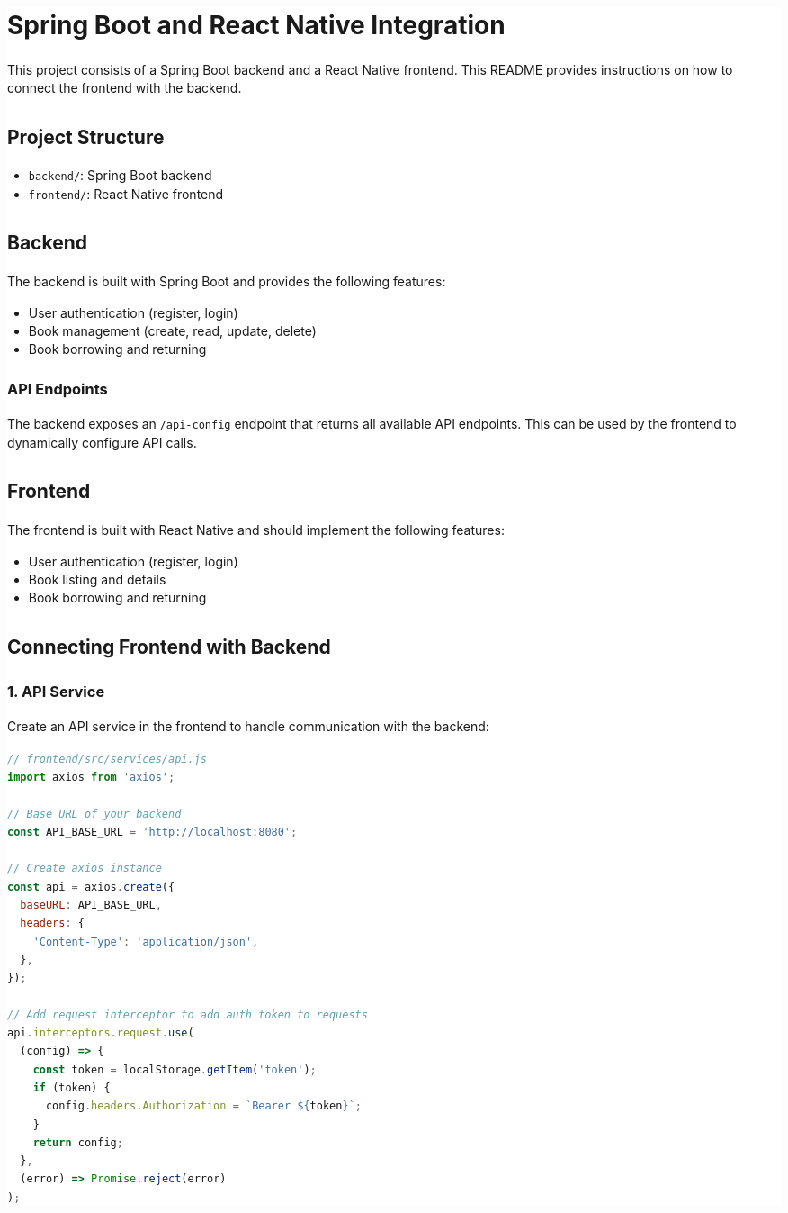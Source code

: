 # Spring Boot and React Native Integration

This project consists of a Spring Boot backend and a React Native frontend. This README provides instructions on how to connect the frontend with the backend.

## Project Structure

- `backend/`: Spring Boot backend
- `frontend/`: React Native frontend

## Backend

The backend is built with Spring Boot and provides the following features:

- User authentication (register, login)
- Book management (create, read, update, delete)
- Book borrowing and returning

### API Endpoints

The backend exposes an `/api-config` endpoint that returns all available API endpoints. This can be used by the frontend to dynamically configure API calls.

## Frontend

The frontend is built with React Native and should implement the following features:

- User authentication (register, login)
- Book listing and details
- Book borrowing and returning

## Connecting Frontend with Backend

### 1. API Service

Create an API service in the frontend to handle communication with the backend:

```javascript
// frontend/src/services/api.js
import axios from 'axios';

// Base URL of your backend
const API_BASE_URL = 'http://localhost:8080';

// Create axios instance
const api = axios.create({
  baseURL: API_BASE_URL,
  headers: {
    'Content-Type': 'application/json',
  },
});

// Add request interceptor to add auth token to requests
api.interceptors.request.use(
  (config) => {
    const token = localStorage.getItem('token');
    if (token) {
      config.headers.Authorization = `Bearer ${token}`;
    }
    return config;
  },
  (error) => Promise.reject(error)
);
```